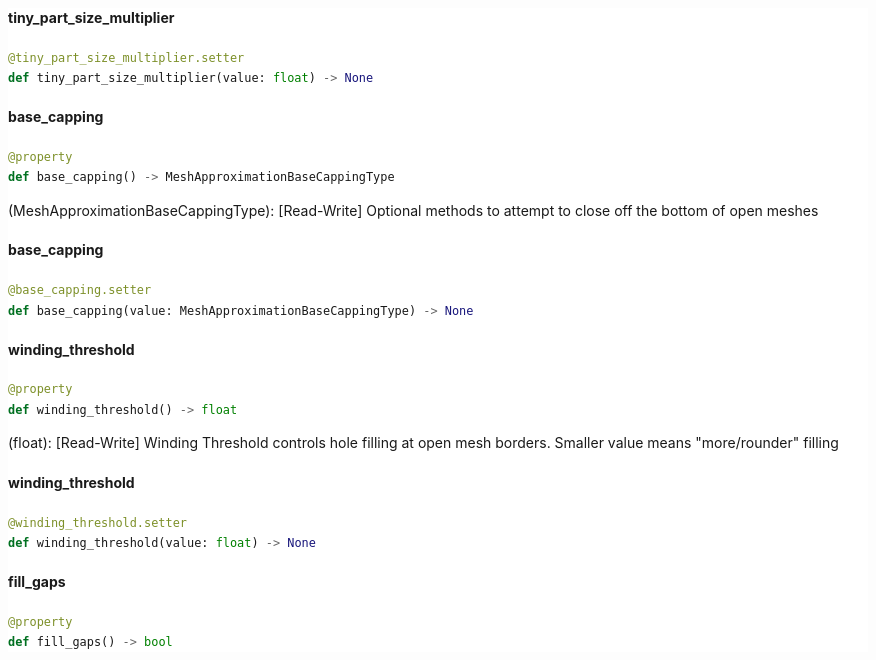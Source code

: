 <a id="unreal.MeshApproximationSettings.tiny_part_size_multiplier"></a>

#### tiny_part_size_multiplier

```python
@tiny_part_size_multiplier.setter
def tiny_part_size_multiplier(value: float) -> None
```

<a id="unreal.MeshApproximationSettings.base_capping"></a>

#### base_capping

```python
@property
def base_capping() -> MeshApproximationBaseCappingType
```

(MeshApproximationBaseCappingType):  [Read-Write] Optional methods to attempt to close off the bottom of open meshes

<a id="unreal.MeshApproximationSettings.base_capping"></a>

#### base_capping

```python
@base_capping.setter
def base_capping(value: MeshApproximationBaseCappingType) -> None
```

<a id="unreal.MeshApproximationSettings.winding_threshold"></a>

#### winding_threshold

```python
@property
def winding_threshold() -> float
```

(float):  [Read-Write] Winding Threshold controls hole filling at open mesh borders. Smaller value means "more/rounder" filling

<a id="unreal.MeshApproximationSettings.winding_threshold"></a>

#### winding_threshold

```python
@winding_threshold.setter
def winding_threshold(value: float) -> None
```

<a id="unreal.MeshApproximationSettings.fill_gaps"></a>

#### fill_gaps

```python
@property
def fill_gaps() -> bool
```
